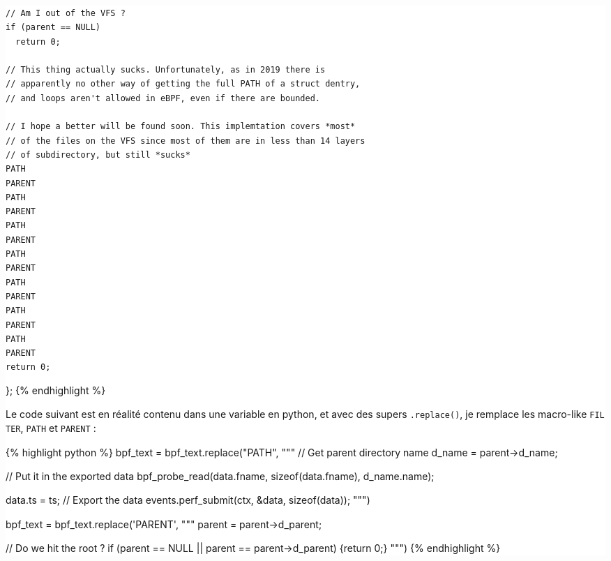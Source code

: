     // Am I out of the VFS ?
    if (parent == NULL)
      return 0;

    // This thing actually sucks. Unfortunately, as in 2019 there is
    // apparently no other way of getting the full PATH of a struct dentry,
    // and loops aren't allowed in eBPF, even if there are bounded.

    // I hope a better will be found soon. This implemtation covers *most*
    // of the files on the VFS since most of them are in less than 14 layers
    // of subdirectory, but still *sucks*
    PATH
    PARENT
    PATH
    PARENT
    PATH
    PARENT
    PATH
    PARENT
    PATH
    PARENT
    PATH
    PARENT
    PATH
    PARENT
    return 0;
};
{% endhighlight %}

Le code suivant est en réalité contenu dans une variable en python,
et avec des supers `.replace()`, je remplace les macro-like `FILTER`, `PATH` et
`PARENT` :

{% highlight python %}
bpf_text = bpf_text.replace("PATH",
"""
// Get parent directory name
d_name = parent->d_name;

// Put it in the exported data
bpf_probe_read(data.fname, sizeof(data.fname), d_name.name);

data.ts = ts;
// Export the data
events.perf_submit(ctx, &data, sizeof(data));
""")

bpf_text = bpf_text.replace('PARENT', """
parent = parent->d_parent;

// Do we hit the root ?
if (parent == NULL || parent == parent->d_parent) {return 0;}
""")
{% endhighlight %}

